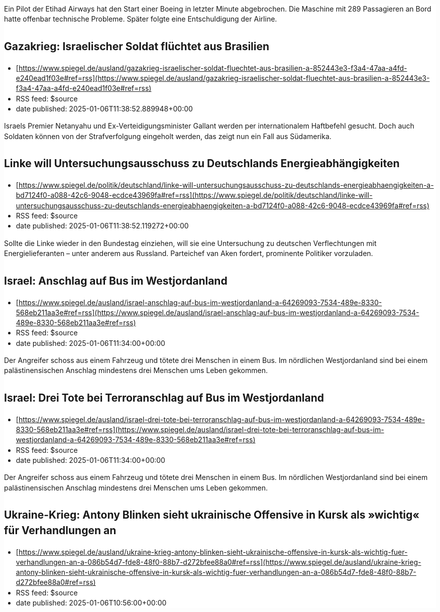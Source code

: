 Ein Pilot der Etihad Airways hat den Start einer Boeing in letzter Minute abgebrochen. Die Maschine mit 289 Passagieren an Bord hatte offenbar technische Probleme. Später folgte eine Entschuldigung der Airline.

## Gazakrieg: Israelischer Soldat flüchtet aus Brasilien
 - [https://www.spiegel.de/ausland/gazakrieg-israelischer-soldat-fluechtet-aus-brasilien-a-852443e3-f3a4-47aa-a4fd-e240ead1f03e#ref=rss](https://www.spiegel.de/ausland/gazakrieg-israelischer-soldat-fluechtet-aus-brasilien-a-852443e3-f3a4-47aa-a4fd-e240ead1f03e#ref=rss)
 - RSS feed: $source
 - date published: 2025-01-06T11:38:52.889948+00:00

Israels Premier Netanyahu und Ex-Verteidigungsminister Gallant werden per internationalem Haftbefehl gesucht. Doch auch Soldaten können von der Strafverfolgung eingeholt werden, das zeigt nun ein Fall aus Südamerika.

## Linke will Untersuchungsausschuss zu Deutschlands Energieabhängigkeiten
 - [https://www.spiegel.de/politik/deutschland/linke-will-untersuchungsausschuss-zu-deutschlands-energieabhaengigkeiten-a-bd7124f0-a088-42c6-9048-ecdce43969fa#ref=rss](https://www.spiegel.de/politik/deutschland/linke-will-untersuchungsausschuss-zu-deutschlands-energieabhaengigkeiten-a-bd7124f0-a088-42c6-9048-ecdce43969fa#ref=rss)
 - RSS feed: $source
 - date published: 2025-01-06T11:38:52.119272+00:00

Sollte die Linke wieder in den Bundestag einziehen, will sie eine Untersuchung zu deutschen Verflechtungen mit Energielieferanten – unter anderem aus Russland. Parteichef van Aken fordert, prominente Politiker vorzuladen.

## Israel: Anschlag auf Bus im Westjordanland
 - [https://www.spiegel.de/ausland/israel-anschlag-auf-bus-im-westjordanland-a-64269093-7534-489e-8330-568eb211aa3e#ref=rss](https://www.spiegel.de/ausland/israel-anschlag-auf-bus-im-westjordanland-a-64269093-7534-489e-8330-568eb211aa3e#ref=rss)
 - RSS feed: $source
 - date published: 2025-01-06T11:34:00+00:00

Der Angreifer schoss aus einem Fahrzeug und tötete drei Menschen in einem Bus. Im nördlichen Westjordanland sind bei einem palästinensischen Anschlag mindestens drei Menschen ums Leben gekommen.

## Israel: Drei Tote bei Terroranschlag auf Bus im Westjordanland
 - [https://www.spiegel.de/ausland/israel-drei-tote-bei-terroranschlag-auf-bus-im-westjordanland-a-64269093-7534-489e-8330-568eb211aa3e#ref=rss](https://www.spiegel.de/ausland/israel-drei-tote-bei-terroranschlag-auf-bus-im-westjordanland-a-64269093-7534-489e-8330-568eb211aa3e#ref=rss)
 - RSS feed: $source
 - date published: 2025-01-06T11:34:00+00:00

Der Angreifer schoss aus einem Fahrzeug und tötete drei Menschen in einem Bus. Im nördlichen Westjordanland sind bei einem palästinensischen Anschlag mindestens drei Menschen ums Leben gekommen.

## Ukraine-Krieg: Antony Blinken sieht ukrainische Offensive in Kursk als »wichtig« für Verhandlungen an
 - [https://www.spiegel.de/ausland/ukraine-krieg-antony-blinken-sieht-ukrainische-offensive-in-kursk-als-wichtig-fuer-verhandlungen-an-a-086b54d7-fde8-48f0-88b7-d272bfee88a0#ref=rss](https://www.spiegel.de/ausland/ukraine-krieg-antony-blinken-sieht-ukrainische-offensive-in-kursk-als-wichtig-fuer-verhandlungen-an-a-086b54d7-fde8-48f0-88b7-d272bfee88a0#ref=rss)
 - RSS feed: $source
 - date published: 2025-01-06T10:56:00+00:00

